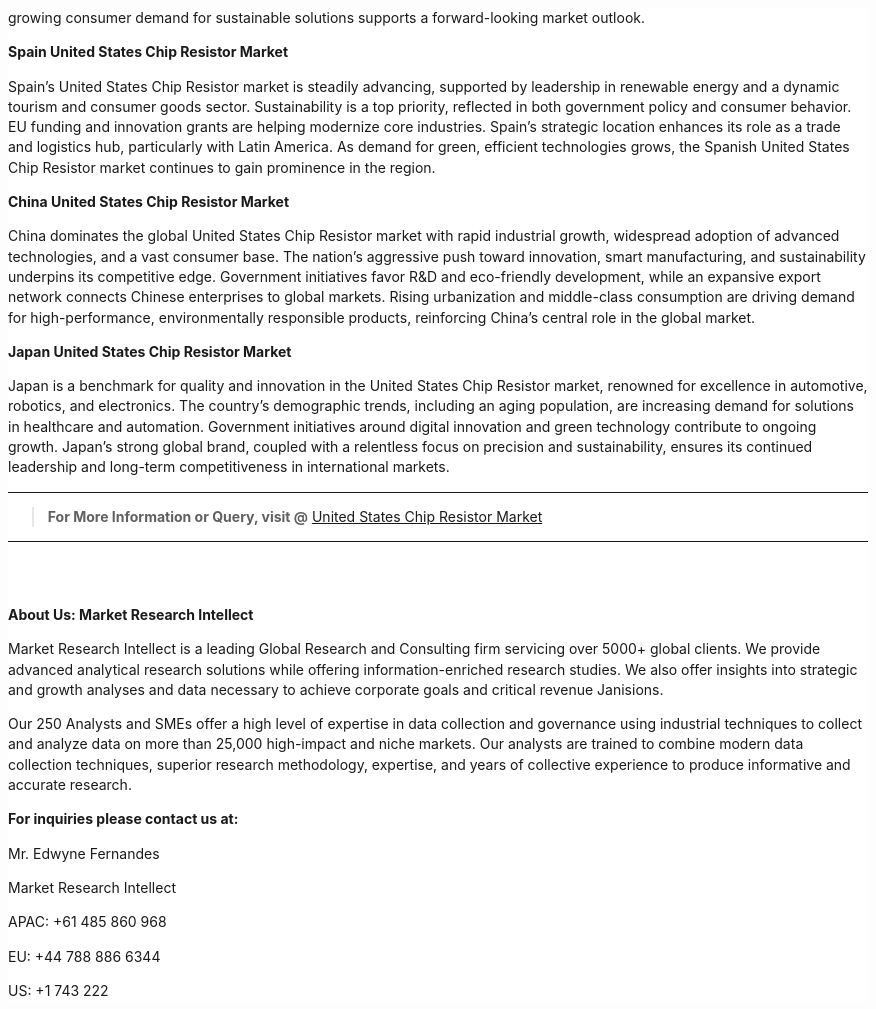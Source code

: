 growing consumer demand for sustainable solutions supports a forward-looking market outlook.</p><p class="" data-start="4424" data-end="4975"><strong data-start="4424" data-end="4445">Spain United States Chip Resistor Market</strong></p><p class="" data-start="4424" data-end="4975">Spain&rsquo;s United States Chip Resistor market is steadily advancing, supported by leadership in renewable energy and a dynamic tourism and consumer goods sector. Sustainability is a top priority, reflected in both government policy and consumer behavior. EU funding and innovation grants are helping modernize core industries. Spain&rsquo;s strategic location enhances its role as a trade and logistics hub, particularly with Latin America. As demand for green, efficient technologies grows, the Spanish United States Chip Resistor market continues to gain prominence in the region.</p><p class="" data-start="4977" data-end="5589"><strong data-start="4977" data-end="4998">China United States Chip Resistor Market</strong></p><p class="" data-start="4977" data-end="5589">China dominates the global United States Chip Resistor market with rapid industrial growth, widespread adoption of advanced technologies, and a vast consumer base. The nation&rsquo;s aggressive push toward innovation, smart manufacturing, and sustainability underpins its competitive edge. Government initiatives favor R&amp;D and eco-friendly development, while an expansive export network connects Chinese enterprises to global markets. Rising urbanization and middle-class consumption are driving demand for high-performance, environmentally responsible products, reinforcing China&rsquo;s central role in the global market.</p><p class="" data-start="5591" data-end="6162"><strong data-start="5591" data-end="5612">Japan United States Chip Resistor Market</strong></p><p class="" data-start="5591" data-end="6162">Japan is a benchmark for quality and innovation in the United States Chip Resistor market, renowned for excellence in automotive, robotics, and electronics. The country&rsquo;s demographic trends, including an aging population, are increasing demand for solutions in healthcare and automation. Government initiatives around digital innovation and green technology contribute to ongoing growth. Japan&rsquo;s strong global brand, coupled with a relentless focus on precision and sustainability, ensures its continued leadership and long-term competitiveness in international markets.</p><hr /><blockquote><p><span class="font-[700]"><strong>For More Information or Query, visit&nbsp;@</strong>&nbsp;</span><span class="font-[700]"><a href="https://www.marketresearchintellect.com/product/chip-resistor-market/?utm_source=Linkedin&utm_medium=019" target="_blank" data-tracking-control-name="article-ssr-frontend-pulse_little-text-block" data-tracking-will-navigate="" data-test-link="">United States Chip Resistor Market</a></span></p></blockquote><hr /><h3>&nbsp;</h3><p><strong><span class="font-[700]">About Us: Market Research Intellect</span></strong></p><p><span class="">Market Research Intellect is a leading Global Research and Consulting firm servicing over 5000+ global clients. We provide advanced analytical research solutions while offering information-enriched research studies.&nbsp;</span>We also offer insights into strategic and growth analyses and data necessary to achieve corporate goals and critical revenue Janisions.</p><p><span class="">Our 250 Analysts and SMEs offer a high level of expertise in data collection and governance using industrial techniques to collect and analyze data on more than 25,000 high-impact and niche markets. Our analysts are trained to combine modern data collection techniques, superior research methodology, expertise, and years of collective experience to produce informative and accurate research.</span></p><p><strong>For inquiries please contact us at:</strong></p><p>Mr. Edwyne Fernandes</p><p>Market Research Intellect</p><p>APAC: +61 485 860 968</p><p>EU: +44 788 886 6344</p><p>US: +1 743 222
